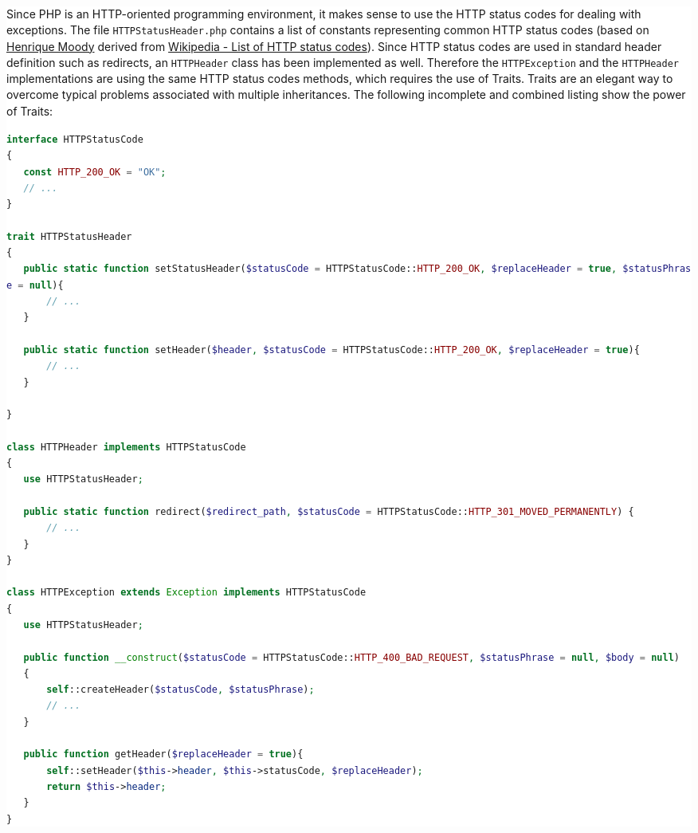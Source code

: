 Since PHP is an HTTP-oriented programming environment, it makes sense to use the HTTP status codes for dealing with exceptions. The file `HTTPStatusHeader.php` contains a list of constants representing common HTTP status codes (based on [Henrique Moody](https://gist.github.com/henriquemoody/6580488) derived from [Wikipedia - List of HTTP status codes](https://en.wikipedia.org/wiki/List_of_HTTP_status_codes)). Since HTTP status codes are used in standard header definition such as redirects, an `HTTPHeader` class has been implemented as well. Therefore the `HTTPException` and the `HTTPHeader` implementations are using the same HTTP status codes methods, which requires the use of Traits. Traits are an elegant way to overcome typical problems associated with multiple inheritances. The following incomplete and combined listing show the power of Traits:

 ```PHP
interface HTTPStatusCode
{
    const HTTP_200_OK = "OK";
    // ...
}

trait HTTPStatusHeader
{
    public static function setStatusHeader($statusCode = HTTPStatusCode::HTTP_200_OK, $replaceHeader = true, $statusPhrase = null){
        // ...
    }

    public static function setHeader($header, $statusCode = HTTPStatusCode::HTTP_200_OK, $replaceHeader = true){
        // ...
    }

}

class HTTPHeader implements HTTPStatusCode
{
    use HTTPStatusHeader;

    public static function redirect($redirect_path, $statusCode = HTTPStatusCode::HTTP_301_MOVED_PERMANENTLY) {
        // ...
    }
}

class HTTPException extends Exception implements HTTPStatusCode
{
    use HTTPStatusHeader;

    public function __construct($statusCode = HTTPStatusCode::HTTP_400_BAD_REQUEST, $statusPhrase = null, $body = null)
    {
        self::createHeader($statusCode, $statusPhrase);
        // ...
    }

    public function getHeader($replaceHeader = true){
        self::setHeader($this->header, $this->statusCode, $replaceHeader);
        return $this->header;
    }
}
```
